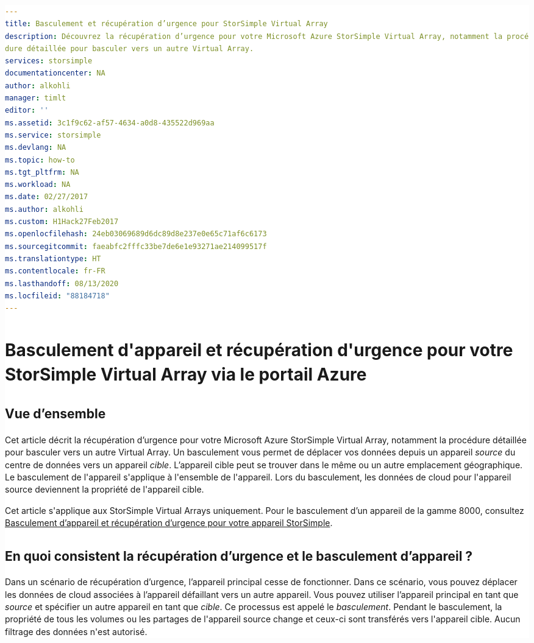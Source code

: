 ```yaml
---
title: Basculement et récupération d’urgence pour StorSimple Virtual Array
description: Découvrez la récupération d’urgence pour votre Microsoft Azure StorSimple Virtual Array, notamment la procédure détaillée pour basculer vers un autre Virtual Array.
services: storsimple
documentationcenter: NA
author: alkohli
manager: timlt
editor: ''
ms.assetid: 3c1f9c62-af57-4634-a0d8-435522d969aa
ms.service: storsimple
ms.devlang: NA
ms.topic: how-to
ms.tgt_pltfrm: NA
ms.workload: NA
ms.date: 02/27/2017
ms.author: alkohli
ms.custom: H1Hack27Feb2017
ms.openlocfilehash: 24eb03069689d6dc89d8e237e0e65c71af6c6173
ms.sourcegitcommit: faeabfc2fffc33be7de6e1e93271ae214099517f
ms.translationtype: HT
ms.contentlocale: fr-FR
ms.lasthandoff: 08/13/2020
ms.locfileid: "88184718"
---
```

# <a name="disaster-recovery-and-device-failover-for-your-storsimple-virtual-array-via-azure-portal"></a>Basculement d'appareil et récupération d'urgence pour votre StorSimple Virtual Array via le portail Azure

## <a name="overview"></a>Vue d’ensemble
Cet article décrit la récupération d’urgence pour votre Microsoft Azure StorSimple Virtual Array, notamment la procédure détaillée pour basculer vers un autre Virtual Array. Un basculement vous permet de déplacer vos données depuis un appareil *source* du centre de données vers un appareil *cible*. L’appareil cible peut se trouver dans le même ou un autre emplacement géographique. Le basculement de l'appareil s'applique à l'ensemble de l'appareil. Lors du basculement, les données de cloud pour l'appareil source deviennent la propriété de l'appareil cible.

Cet article s'applique aux StorSimple Virtual Arrays uniquement. Pour le basculement d’un appareil de la gamme 8000, consultez [Basculement d’appareil et récupération d’urgence pour votre appareil StorSimple](storsimple-device-failover-disaster-recovery.md).

## <a name="what-is-disaster-recovery-and-device-failover"></a>En quoi consistent la récupération d’urgence et le basculement d’appareil ?

Dans un scénario de récupération d’urgence, l’appareil principal cesse de fonctionner. Dans ce scénario, vous pouvez déplacer les données de cloud associées à l’appareil défaillant vers un autre appareil. Vous pouvez utiliser l’appareil principal en tant que *source* et spécifier un autre appareil en tant que *cible*. Ce processus est appelé le *basculement*. Pendant le basculement, la propriété de tous les volumes ou les partages de l'appareil source change et ceux-ci sont transférés vers l'appareil cible. Aucun filtrage des données n'est autorisé.
